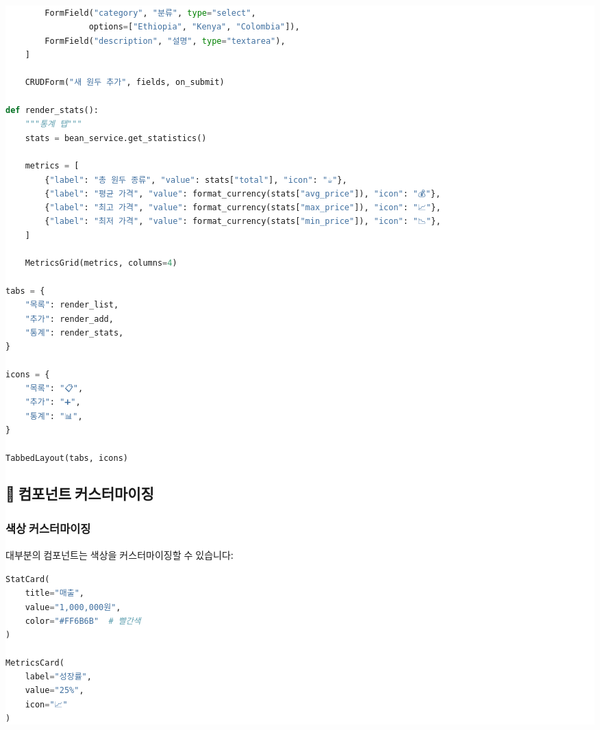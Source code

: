 ```python
        FormField("category", "분류", type="select",
                 options=["Ethiopia", "Kenya", "Colombia"]),
        FormField("description", "설명", type="textarea"),
    ]

    CRUDForm("새 원두 추가", fields, on_submit)

def render_stats():
    """통계 탭"""
    stats = bean_service.get_statistics()

    metrics = [
        {"label": "총 원두 종류", "value": stats["total"], "icon": "☕"},
        {"label": "평균 가격", "value": format_currency(stats["avg_price"]), "icon": "💰"},
        {"label": "최고 가격", "value": format_currency(stats["max_price"]), "icon": "📈"},
        {"label": "최저 가격", "value": format_currency(stats["min_price"]), "icon": "📉"},
    ]

    MetricsGrid(metrics, columns=4)

tabs = {
    "목록": render_list,
    "추가": render_add,
    "통계": render_stats,
}

icons = {
    "목록": "📋",
    "추가": "➕",
    "통계": "📊",
}

TabbedLayout(tabs, icons)
```

## 🎨 컴포넌트 커스터마이징

### 색상 커스터마이징

대부분의 컴포넌트는 색상을 커스터마이징할 수 있습니다:

```python
StatCard(
    title="매출",
    value="1,000,000원",
    color="#FF6B6B"  # 빨간색
)

MetricsCard(
    label="성장률",
    value="25%",
    icon="📈"
)
```
